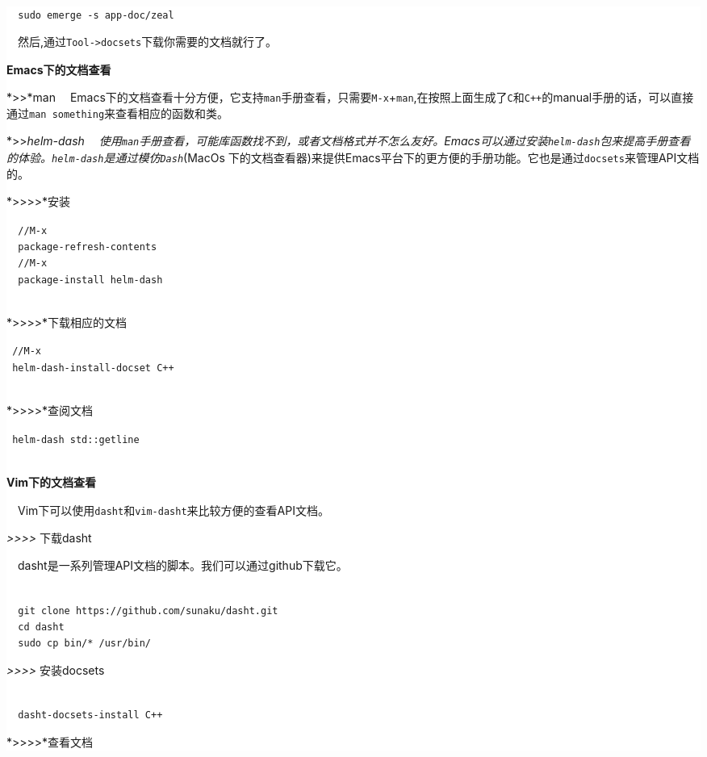 ``` shell
  sudo emerge -s app-doc/zeal
```
&ensp;&ensp;然后,通过`Tool->docsets`下载你需要的文档就行了。

**Emacs下的文档查看**

*>>*man
&ensp;&ensp;Emacs下的文档查看十分方便，它支持`man`手册查看，只需要`M-x`+`man`,在按照上面生成了`C`和`C++`的manual手册的话，可以直接通过`man something`来查看相应的函数和类。

*>>*helm-dash
&ensp;&ensp;使用`man`手册查看，可能库函数找不到，或者文档格式并不怎么友好。Emacs可以通过安装`helm-dash`包来提高手册查看的体验。`helm-dash`是通过模仿`Dash`*(MacOs 下的文档查看器)来提供Emacs平台下的更方便的手册功能。它也是通过`docsets`来管理API文档的。

*>>>>*安装

``` shell
  //M-x
  package-refresh-contents
  //M-x
  package-install helm-dash
  
```
*>>>>*下载相应的文档

``` shell
 //M-x
 helm-dash-install-docset C++
 
```

*>>>>*查阅文档

``` shell
 helm-dash std::getline
 
```

**Vim下的文档查看**

&ensp;&ensp;Vim下可以使用`dasht`和`vim-dasht`来比较方便的查看API文档。

*>>>>*  下载dasht

&ensp;&ensp;dasht是一系列管理API文档的脚本。我们可以通过github下载它。

```shell
  
  git clone https://github.com/sunaku/dasht.git
  cd dasht
  sudo cp bin/* /usr/bin/

```
*>>>>*  安装docsets

```shell
  
  dasht-docsets-install C++

```
*>>>>*查看文档
